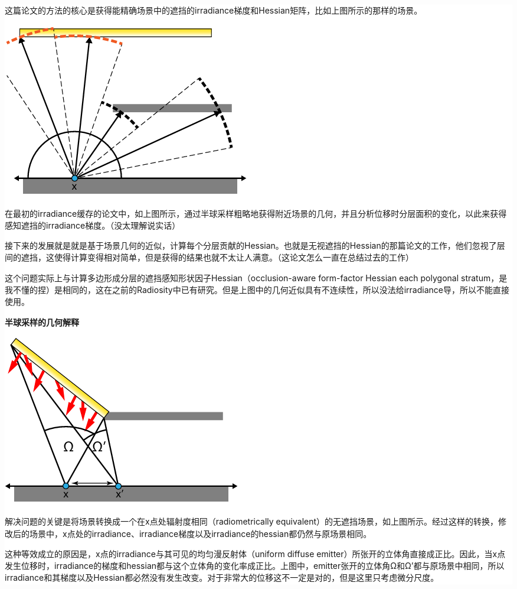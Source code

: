 这篇论文的方法的核心是获得能精确场景中的遮挡的irradiance梯度和Hessian矩阵，比如上图所示的那样的场景。

![StrataArea](https://raw.githubusercontent.com/achmli/achmli.github.io/master/img/witness/11/StrataArea.png)

在最初的irradiance缓存的论文中，如上图所示，通过半球采样粗略地获得附近场景的几何，并且分析位移时分层面积的变化，以此来获得感知遮挡的irradiance梯度。（没太理解说实话）

接下来的发展就是就是基于场景几何的近似，计算每个分层贡献的Hessian。也就是无视遮挡的Hessian的那篇论文的工作，他们忽视了层间的遮挡，这使得计算变得相对简单，但是获得的结果也就不太让人满意。（这论文怎么一直在总结过去的工作）

这个问题实际上与计算多边形成分层的遮挡感知形状因子Hessian（occlusion-aware form-factor Hessian each polygonal stratum，是我不懂的捏）是相同的，这在之前的Radiosity中已有研究。但是上图中的几何近似具有不连续性，所以没法给irradiance导，所以不能直接使用。

<b>半球采样的几何解释</b>

![SceneWithoutOcclusion](https://raw.githubusercontent.com/achmli/achmli.github.io/master/img/witness/11/SceneWithoutOcclusions.png)

解决问题的关键是将场景转换成一个在x点处辐射度相同（radiometrically equivalent）的无遮挡场景，如上图所示。经过这样的转换，修改后的场景中，x点处的irradiance、irradiance梯度以及irradiance的hessian都仍然与原场景相同。

这种等效成立的原因是，x点的irradiance与其可见的均匀漫反射体（uniform diffuse emitter）所张开的立体角直接成正比。因此，当x点发生位移时，irradiance的梯度和hessian都与这个立体角的变化率成正比。上图中，emitter张开的立体角Ω和Ω’都与原场景中相同，所以irradiance和其梯度以及Hessian都必然没有发生改变。对于非常大的位移这不一定是对的，但是这里只考虑微分尺度。
